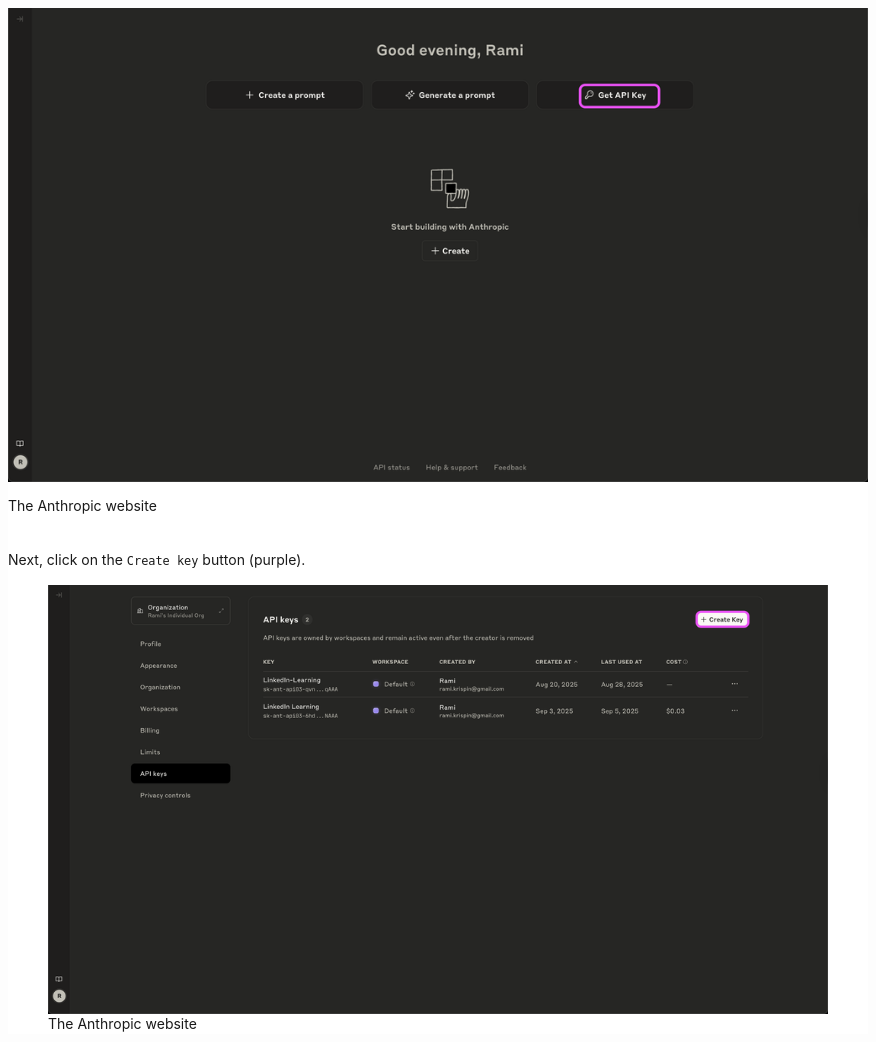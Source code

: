 <img src="assets/anthropic_api_1.png" width="100%" align="center"/></a>
<figcaption> The Anthropic website </figcaption>
</figure>

<br>

Next, click on the `Create key` button (purple).
<br>
<figure>
 <img src="assets/anthropic_api_2.png" width="100%" align="center"/></a>
<figcaption> The Anthropic website </figcaption>
</figure>
